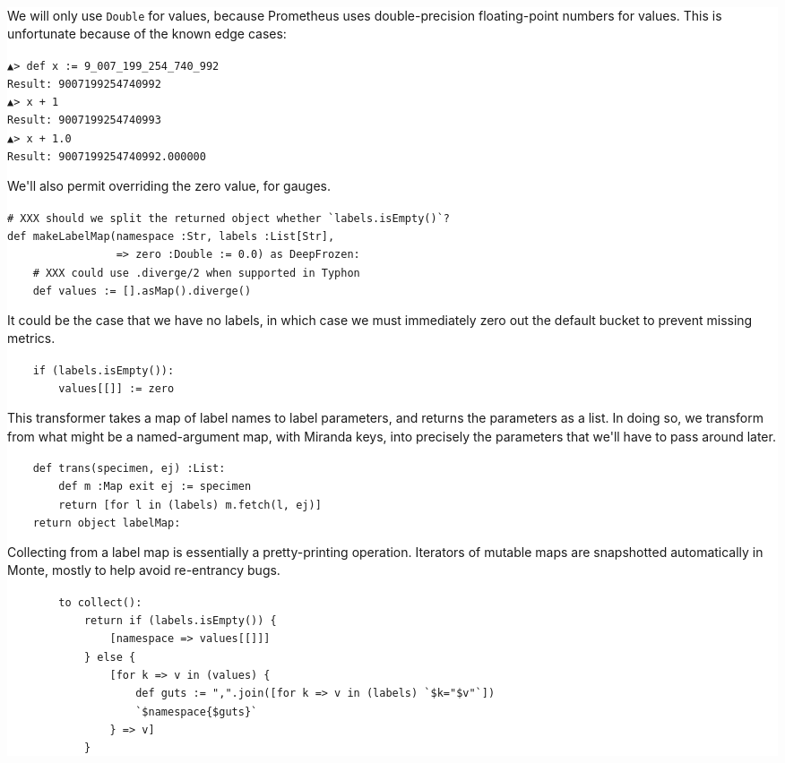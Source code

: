We will only use `Double` for values, because Prometheus uses double-precision
floating-point numbers for values. This is unfortunate because of the known
edge cases:

    ▲> def x := 9_007_199_254_740_992
    Result: 9007199254740992
    ▲> x + 1
    Result: 9007199254740993
    ▲> x + 1.0
    Result: 9007199254740992.000000

We'll also permit overriding the zero value, for gauges.

```
# XXX should we split the returned object whether `labels.isEmpty()`?
def makeLabelMap(namespace :Str, labels :List[Str],
                 => zero :Double := 0.0) as DeepFrozen:
    # XXX could use .diverge/2 when supported in Typhon
    def values := [].asMap().diverge()
```

It could be the case that we have no labels, in which case we must immediately
zero out the default bucket to prevent missing metrics.

```
    if (labels.isEmpty()):
        values[[]] := zero
```

This transformer takes a map of label names to label parameters, and returns
the parameters as a list. In doing so, we transform from what might be a
named-argument map, with Miranda keys, into precisely the parameters that
we'll have to pass around later.

```
    def trans(specimen, ej) :List:
        def m :Map exit ej := specimen
        return [for l in (labels) m.fetch(l, ej)]
    return object labelMap:
```

Collecting from a label map is essentially a pretty-printing operation.
Iterators of mutable maps are snapshotted automatically in Monte, mostly to
help avoid re-entrancy bugs.

```
        to collect():
            return if (labels.isEmpty()) {
                [namespace => values[[]]]
            } else {
                [for k => v in (values) {
                    def guts := ",".join([for k => v in (labels) `$k="$v"`])
                    `$namespace{$guts}`
                } => v]
            }
```
